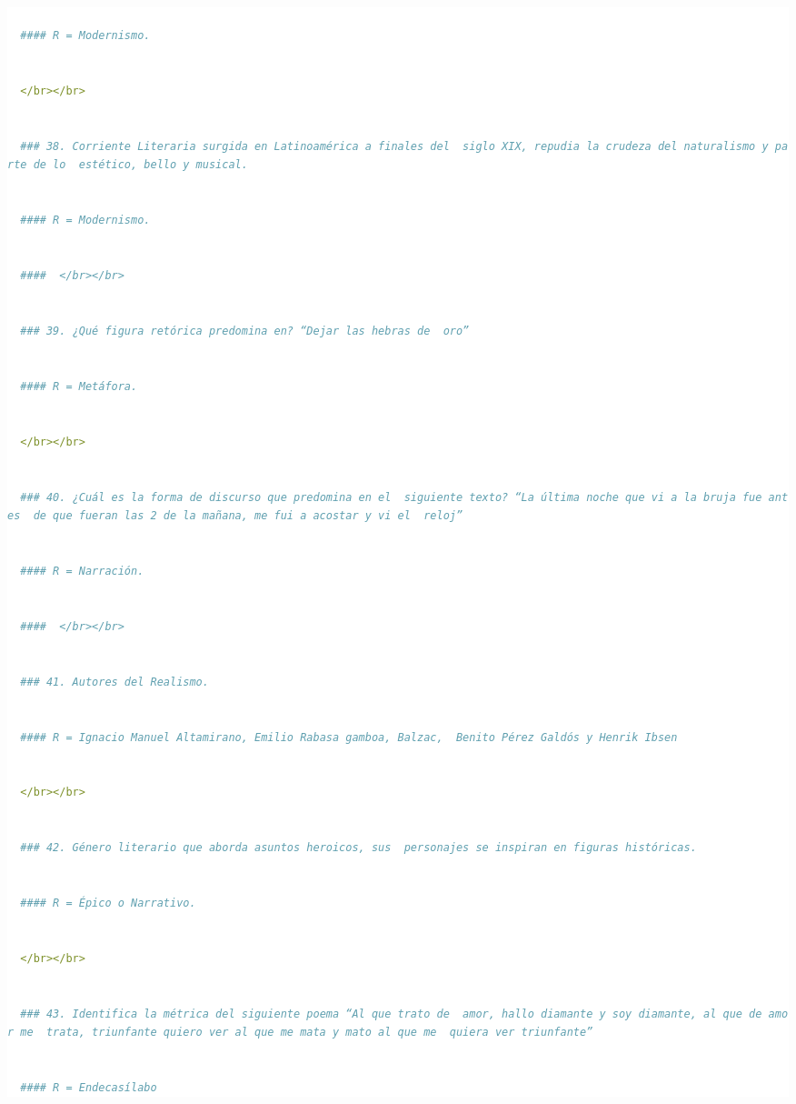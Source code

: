 ```yaml

  #### R = Modernismo.  


  </br></br>


  ### 38. Corriente Literaria surgida en Latinoamérica a finales del  siglo XIX, repudia la crudeza del naturalismo y parte de lo  estético, bello y musical. 


  #### R = Modernismo. 


  ####  </br></br>


  ### 39. ¿Qué figura retórica predomina en? “Dejar las hebras de  oro” 


  #### R = Metáfora.  


  </br></br>


  ### 40. ¿Cuál es la forma de discurso que predomina en el  siguiente texto? “La última noche que vi a la bruja fue antes  de que fueran las 2 de la mañana, me fui a acostar y vi el  reloj” 


  #### R = Narración.


  ####  </br></br>


  ### 41. Autores del Realismo.  


  #### R = Ignacio Manuel Altamirano, Emilio Rabasa gamboa, Balzac,  Benito Pérez Galdós y Henrik Ibsen 


  </br></br>


  ### 42. Género literario que aborda asuntos heroicos, sus  personajes se inspiran en figuras históricas.  


  #### R = Épico o Narrativo.  


  </br></br>


  ### 43. Identifica la métrica del siguiente poema “Al que trato de  amor, hallo diamante y soy diamante, al que de amor me  trata, triunfante quiero ver al que me mata y mato al que me  quiera ver triunfante” 


  #### R = Endecasílabo  

```